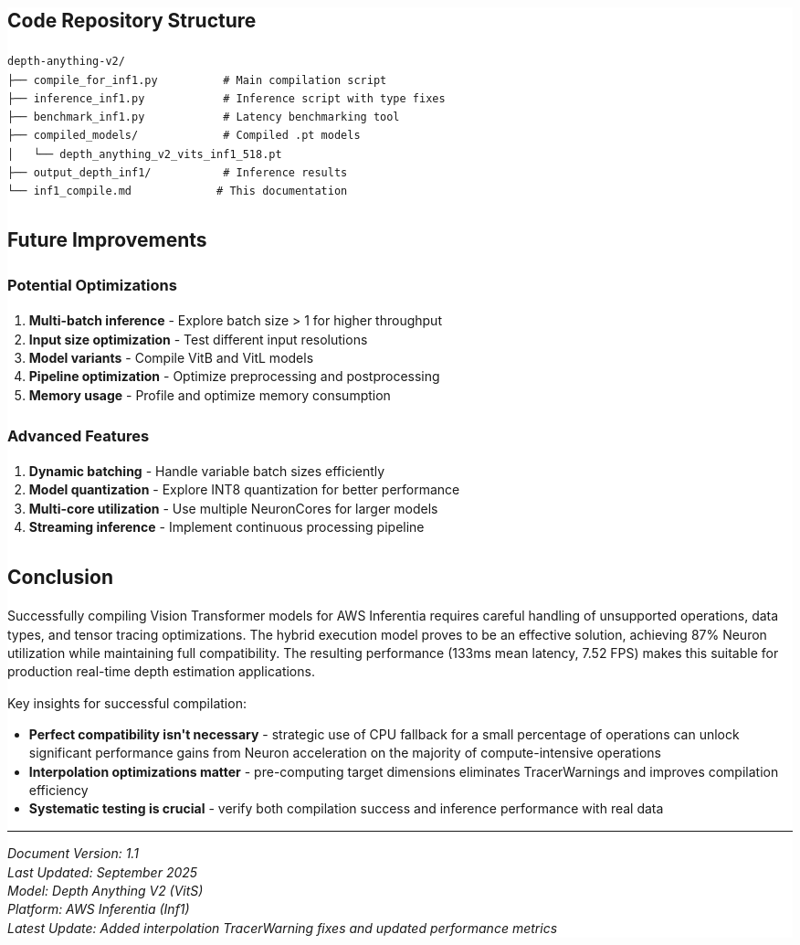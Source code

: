 ## Code Repository Structure

```
depth-anything-v2/
├── compile_for_inf1.py          # Main compilation script
├── inference_inf1.py            # Inference script with type fixes
├── benchmark_inf1.py            # Latency benchmarking tool
├── compiled_models/             # Compiled .pt models
│   └── depth_anything_v2_vits_inf1_518.pt
├── output_depth_inf1/           # Inference results
└── inf1_compile.md             # This documentation
```

## Future Improvements

### Potential Optimizations
1. **Multi-batch inference** - Explore batch size > 1 for higher throughput
2. **Input size optimization** - Test different input resolutions
3. **Model variants** - Compile VitB and VitL models
4. **Pipeline optimization** - Optimize preprocessing and postprocessing
5. **Memory usage** - Profile and optimize memory consumption

### Advanced Features
1. **Dynamic batching** - Handle variable batch sizes efficiently
2. **Model quantization** - Explore INT8 quantization for better performance
3. **Multi-core utilization** - Use multiple NeuronCores for larger models
4. **Streaming inference** - Implement continuous processing pipeline

## Conclusion

Successfully compiling Vision Transformer models for AWS Inferentia requires careful handling of unsupported operations, data types, and tensor tracing optimizations. The hybrid execution model proves to be an effective solution, achieving 87% Neuron utilization while maintaining full compatibility. The resulting performance (133ms mean latency, 7.52 FPS) makes this suitable for production real-time depth estimation applications.

Key insights for successful compilation:
- **Perfect compatibility isn't necessary** - strategic use of CPU fallback for a small percentage of operations can unlock significant performance gains from Neuron acceleration on the majority of compute-intensive operations
- **Interpolation optimizations matter** - pre-computing target dimensions eliminates TracerWarnings and improves compilation efficiency
- **Systematic testing is crucial** - verify both compilation success and inference performance with real data

---

*Document Version: 1.1*  
*Last Updated: September 2025*  
*Model: Depth Anything V2 (VitS)*  
*Platform: AWS Inferentia (Inf1)*  
*Latest Update: Added interpolation TracerWarning fixes and updated performance metrics*
